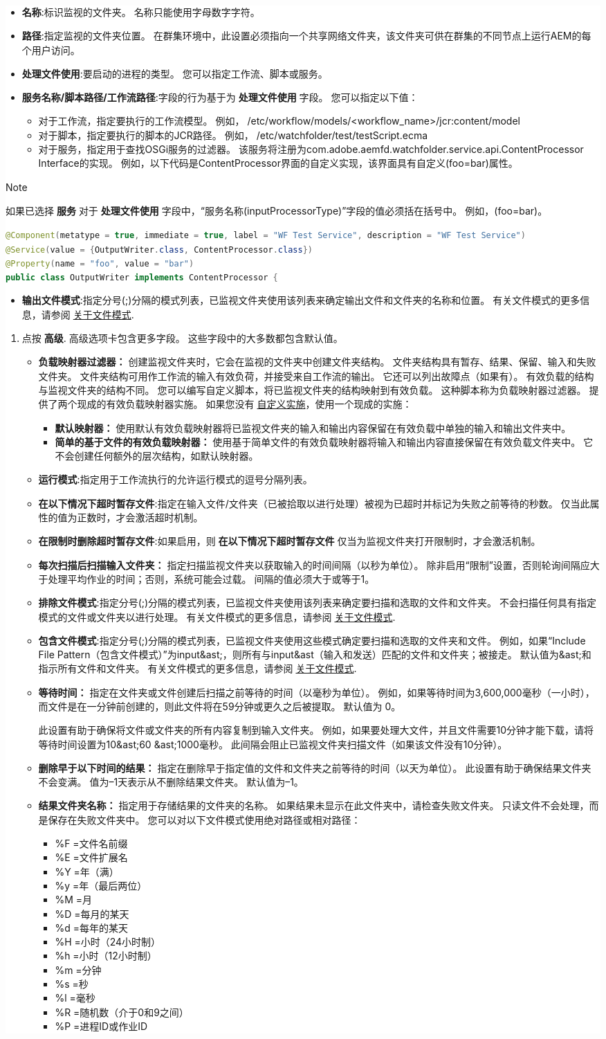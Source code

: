    * **名称**:标识监视的文件夹。 名称只能使用字母数字字符。
   * **路径**:指定监视的文件夹位置。 在群集环境中，此设置必须指向一个共享网络文件夹，该文件夹可供在群集的不同节点上运行AEM的每个用户访问。
   * **处理文件使用**:要启动的进程的类型。 您可以指定工作流、脚本或服务。
   * **服务名称/脚本路径/工作流路径**:字段的行为基于为 **处理文件使用** 字段。 您可以指定以下值：

      * 对于工作流，指定要执行的工作流模型。 例如， /etc/workflow/models/&lt;workflow_name>/jcr:content/model
      * 对于脚本，指定要执行的脚本的JCR路径。 例如， /etc/watchfolder/test/testScript.ecma
      * 对于服务，指定用于查找OSGi服务的过滤器。 该服务将注册为com.adobe.aemfd.watchfolder.service.api.ContentProcessor Interface的实现。 例如，以下代码是ContentProcessor界面的自定义实现，该界面具有自定义(foo=bar)属性。

   >[!NOTE]
   >
   >如果已选择 **服务** 对于 **处理文件使用** 字段中，“服务名称(inputProcessorType)”字段的值必须括在括号中。 例如，(foo=bar)。

   ```java
   @Component(metatype = true, immediate = true, label = "WF Test Service", description = "WF Test Service")
   @Service(value = {OutputWriter.class, ContentProcessor.class})
   @Property(name = "foo", value = "bar")
   public class OutputWriter implements ContentProcessor {
   ```

   * **输出文件模式**:指定分号(;)分隔的模式列表，已监视文件夹使用该列表来确定输出文件和文件夹的名称和位置。 有关文件模式的更多信息，请参阅 [关于文件模式](/help/forms/using/admin-help/configuring-watched-folder-endpoints.md#about-file-patterns).


1. 点按 **高级**. 高级选项卡包含更多字段。 这些字段中的大多数都包含默认值。

   * **负载映射器过滤器：** 创建监视文件夹时，它会在监视的文件夹中创建文件夹结构。 文件夹结构具有暂存、结果、保留、输入和失败文件夹。 文件夹结构可用作工作流的输入有效负荷，并接受来自工作流的输出。 它还可以列出故障点（如果有）。 有效负载的结构与监视文件夹的结构不同。 您可以编写自定义脚本，将已监视文件夹的结构映射到有效负载。 这种脚本称为负载映射器过滤器。 提供了两个现成的有效负载映射器实施。 如果您没有 [自定义实施](/help/forms/using/watched-folder-in-aem-forms.md#creating-a-custom-payload-mapper-filter)，使用一个现成的实施：

      * **默认映射器：** 使用默认有效负载映射器将已监视文件夹的输入和输出内容保留在有效负载中单独的输入和输出文件夹中。
      * **简单的基于文件的有效负载映射器：** 使用基于简单文件的有效负载映射器将输入和输出内容直接保留在有效负载文件夹中。 它不会创建任何额外的层次结构，如默认映射器。
   * **运行模式**:指定用于工作流执行的允许运行模式的逗号分隔列表。
   * **在以下情况下超时暂存文件**:指定在输入文件/文件夹（已被拾取以进行处理）被视为已超时并标记为失败之前等待的秒数。 仅当此属性的值为正数时，才会激活超时机制。
   * **在限制时删除超时暂存文件**:如果启用，则 **在以下情况下超时暂存文件** 仅当为监视文件夹打开限制时，才会激活机制。
   * **每次扫描后扫描输入文件夹：** 指定扫描监视文件夹以获取输入的时间间隔（以秒为单位）。 除非启用“限制”设置，否则轮询间隔应大于处理平均作业的时间；否则，系统可能会过载。 间隔的值必须大于或等于1。
   * **排除文件模式**:指定分号(;)分隔的模式列表，已监视文件夹使用该列表来确定要扫描和选取的文件和文件夹。 不会扫描任何具有指定模式的文件或文件夹以进行处理。 有关文件模式的更多信息，请参阅 [关于文件模式](/help/forms/using/admin-help/configuring-watched-folder-endpoints.md#about-file-patterns).
   * **包含文件模式**:指定分号(;)分隔的模式列表，已监视文件夹使用这些模式确定要扫描和选取的文件夹和文件。 例如，如果“Include File Pattern（包含文件模式）”为input&amp;ast;，则所有与input&amp;ast（输入和发送）匹配的文件和文件夹；被接走。 默认值为&amp;ast;和指示所有文件和文件夹。 有关文件模式的更多信息，请参阅 [关于文件模式](/help/forms/using/admin-help/configuring-watched-folder-endpoints.md#about-file-patterns).
   * **等待时间：** 指定在文件夹或文件创建后扫描之前等待的时间（以毫秒为单位）。 例如，如果等待时间为3,600,000毫秒（一小时），而文件是在一分钟前创建的，则此文件将在59分钟或更久之后被提取。 默认值为 0。

      此设置有助于确保将文件或文件夹的所有内容复制到输入文件夹。 例如，如果要处理大文件，并且文件需要10分钟才能下载，请将等待时间设置为10&amp;ast;60 &amp;ast;1000毫秒。 此间隔会阻止已监视文件夹扫描文件（如果该文件没有10分钟）。

   * **删除早于以下时间的结果：** 指定在删除早于指定值的文件和文件夹之前等待的时间（以天为单位）。 此设置有助于确保结果文件夹不会变满。 值为–1天表示从不删除结果文件夹。 默认值为–1。
   * **结果文件夹名称：** 指定用于存储结果的文件夹的名称。 如果结果未显示在此文件夹中，请检查失败文件夹。 只读文件不会处理，而是保存在失败文件夹中。 您可以对以下文件模式使用绝对路径或相对路径：

      * %F =文件名前缀
      * %E =文件扩展名
      * %Y =年（满）
      * %y =年（最后两位）
      * %M =月
      * %D =每月的某天
      * %d =每年的某天
      * %H =小时（24小时制）
      * %h =小时（12小时制）
      * %m =分钟
      * %s =秒
      * %l =毫秒
      * %R =随机数（介于0和9之间）
      * %P =进程ID或作业ID